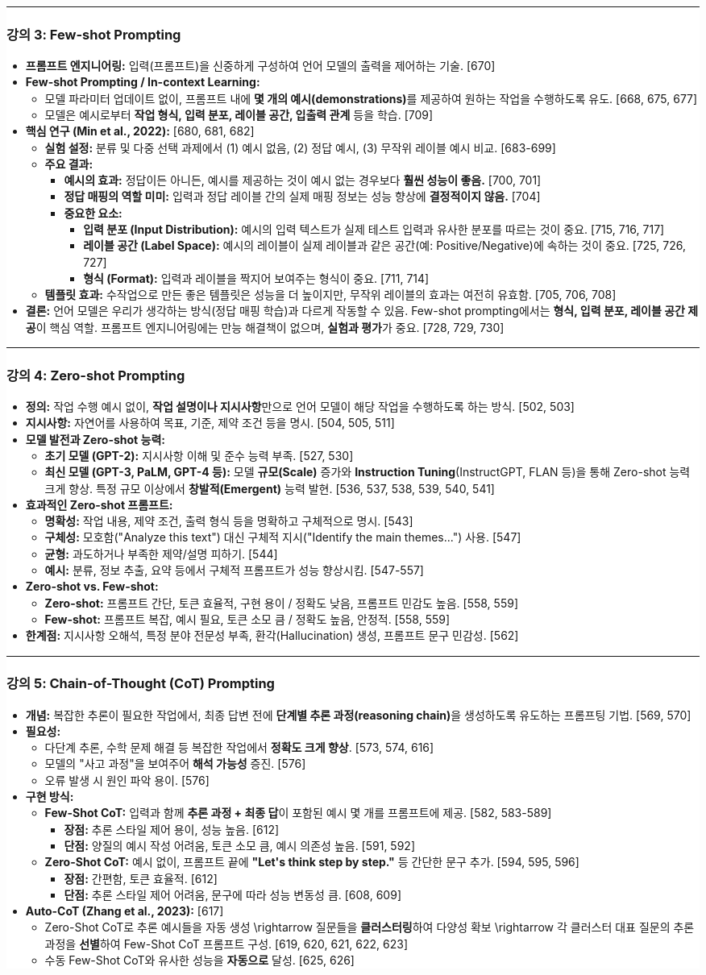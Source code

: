 ***

### 강의 3: Few-shot Prompting

* **프롬프트 엔지니어링:** 입력(프롬프트)을 신중하게 구성하여 언어 모델의 출력을 제어하는 기술. \[670]
* **Few-shot Prompting / In-context Learning:**
  * 모델 파라미터 업데이트 없이, 프롬프트 내에 **몇 개의 예시(demonstrations)**&#xB97C; 제공하여 원하는 작업을 수행하도록 유도. \[668, 675, 677]
  * 모델은 예시로부터 **작업 형식, 입력 분포, 레이블 공간, 입출력 관계** 등을 학습. \[709]
* **핵심 연구 (Min et al., 2022):** \[680, 681, 682]
  * **실험 설정:** 분류 및 다중 선택 과제에서 (1) 예시 없음, (2) 정답 예시, (3) 무작위 레이블 예시 비교. \[683-699]
  * **주요 결과:**
    * **예시의 효과:** 정답이든 아니든, 예시를 제공하는 것이 예시 없는 경우보다 **훨씬 성능이 좋음.** \[700, 701]
    * **정답 매핑의 역할 미미:** 입력과 정답 레이블 간의 실제 매핑 정보는 성능 향상에 **결정적이지 않음.** \[704]
    * **중요한 요소:**
      * **입력 분포 (Input Distribution):** 예시의 입력 텍스트가 실제 테스트 입력과 유사한 분포를 따르는 것이 중요. \[715, 716, 717]
      * **레이블 공간 (Label Space):** 예시의 레이블이 실제 레이블과 같은 공간(예: Positive/Negative)에 속하는 것이 중요. \[725, 726, 727]
      * **형식 (Format):** 입력과 레이블을 짝지어 보여주는 형식이 중요. \[711, 714]
  * **템플릿 효과:** 수작업으로 만든 좋은 템플릿은 성능을 더 높이지만, 무작위 레이블의 효과는 여전히 유효함. \[705, 706, 708]
* **결론:** 언어 모델은 우리가 생각하는 방식(정답 매핑 학습)과 다르게 작동할 수 있음. Few-shot prompting에서는 **형식, 입력 분포, 레이블 공간 제공**이 핵심 역할. 프롬프트 엔지니어링에는 만능 해결책이 없으며, **실험과 평가**가 중요. \[728, 729, 730]

***

### 강의 4: Zero-shot Prompting

* **정의:** 작업 수행 예시 없이, **작업 설명이나 지시사항**만으로 언어 모델이 해당 작업을 수행하도록 하는 방식. \[502, 503]
* **지시사항:** 자연어를 사용하여 목표, 기준, 제약 조건 등을 명시. \[504, 505, 511]
* **모델 발전과 Zero-shot 능력:**
  * **초기 모델 (GPT-2):** 지시사항 이해 및 준수 능력 부족. \[527, 530]
  * **최신 모델 (GPT-3, PaLM, GPT-4 등):** 모델 **규모(Scale)** 증가와 **Instruction Tuning**(InstructGPT, FLAN 등)을 통해 Zero-shot 능력 크게 향상. 특정 규모 이상에서 **창발적(Emergent)** 능력 발현. \[536, 537, 538, 539, 540, 541]
* **효과적인 Zero-shot 프롬프트:**
  * **명확성:** 작업 내용, 제약 조건, 출력 형식 등을 명확하고 구체적으로 명시. \[543]
  * **구체성:** 모호함("Analyze this text") 대신 구체적 지시("Identify the main themes...") 사용. \[547]
  * **균형:** 과도하거나 부족한 제약/설명 피하기. \[544]
  * **예시:** 분류, 정보 추출, 요약 등에서 구체적 프롬프트가 성능 향상시킴. \[547-557]
* **Zero-shot vs. Few-shot:**
  * **Zero-shot:** 프롬프트 간단, 토큰 효율적, 구현 용이 / 정확도 낮음, 프롬프트 민감도 높음. \[558, 559]
  * **Few-shot:** 프롬프트 복잡, 예시 필요, 토큰 소모 큼 / 정확도 높음, 안정적. \[558, 559]
* **한계점:** 지시사항 오해석, 특정 분야 전문성 부족, 환각(Hallucination) 생성, 프롬프트 문구 민감성. \[562]

***

### 강의 5: Chain-of-Thought (CoT) Prompting

* **개념:** 복잡한 추론이 필요한 작업에서, 최종 답변 전에 **단계별 추론 과정(reasoning chain)**&#xC744; 생성하도록 유도하는 프롬프팅 기법. \[569, 570]
* **필요성:**
  * 다단계 추론, 수학 문제 해결 등 복잡한 작업에서 **정확도 크게 향상**. \[573, 574, 616]
  * 모델의 "사고 과정"을 보여주어 **해석 가능성** 증진. \[576]
  * 오류 발생 시 원인 파악 용이. \[576]
* **구현 방식:**
  * **Few-Shot CoT:** 입력과 함께 **추론 과정 + 최종 답**이 포함된 예시 몇 개를 프롬프트에 제공. \[582, 583-589]
    * **장점:** 추론 스타일 제어 용이, 성능 높음. \[612]
    * **단점:** 양질의 예시 작성 어려움, 토큰 소모 큼, 예시 의존성 높음. \[591, 592]
  * **Zero-Shot CoT:** 예시 없이, 프롬프트 끝에 **"Let's think step by step."** 등 간단한 문구 추가. \[594, 595, 596]
    * **장점:** 간편함, 토큰 효율적. \[612]
    * **단점:** 추론 스타일 제어 어려움, 문구에 따라 성능 변동성 큼. \[608, 609]
* **Auto-CoT (Zhang et al., 2023):** \[617]
  * Zero-Shot CoT로 추론 예시들을 자동 생성 \rightarrow 질문들을 **클러스터링**하여 다양성 확보 \rightarrow 각 클러스터 대표 질문의 추론 과정을 **선별**하여 Few-Shot CoT 프롬프트 구성. \[619, 620, 621, 622, 623]
  * 수동 Few-Shot CoT와 유사한 성능을 **자동으로** 달성. \[625, 626]